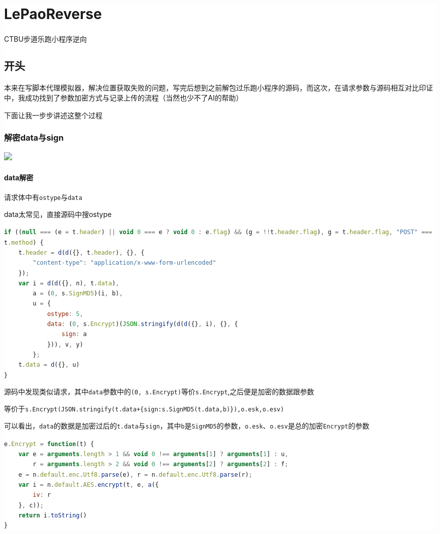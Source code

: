 # LePaoReverse
CTBU步道乐跑小程序逆向
## 开头

本来在写脚本代理模拟器，解决位置获取失败的问题，写完后想到之前解包过乐跑小程序的源码，而这次，在请求参数与源码相互对比印证中，我成功找到了参数加密方式与记录上传的流程（当然也少不了AI的帮助）

下面让我一步步讲述这整个过程

### 解密data与sign

![](https://fulian23.oss-cn-beijing.aliyuncs.com/202505120035458.png)

#### data解密

请求体中有`ostype`与`data`

data太常见，直接源码中搜ostype

```js
if ((null === (e = t.header) || void 0 === e ? void 0 : e.flag) && (g = !!t.header.flag), g = t.header.flag, "POST" === t.method) {
    t.header = d(d({}, t.header), {}, {
        "content-type": "application/x-www-form-urlencoded"
    });
    var i = d(d({}, n), t.data),
        a = (0, s.SignMD5)(i, b),
        u = {
            ostype: 5,
            data: (0, s.Encrypt)(JSON.stringify(d(d({}, i), {}, {
                sign: a
            })), v, y)
        };
    t.data = d({}, u)
}

```
源码中发现类似请求，其中`data`参数中的`(0, s.Encrypt)`等价`s.Encrypt`,之后便是加密的数据跟参数

等价于`s.Encrypt(JSON.stringify(t.data+{sign:s.SignMD5(t.data,b)}),o.esk,o.esv)`

可以看出，`data`的数据是加密过后的`t.data`与`sign`，其中`b`是`SignMD5`的参数，`o.esk`、`o.esv`是总的加密`Encrypt`的参数

```js
e.Encrypt = function(t) {
    var e = arguments.length > 1 && void 0 !== arguments[1] ? arguments[1] : u,
        r = arguments.length > 2 && void 0 !== arguments[2] ? arguments[2] : f;
    e = n.default.enc.Utf8.parse(e), r = n.default.enc.Utf8.parse(r);
    var i = n.default.AES.encrypt(t, e, a({
        iv: r
    }, c));
    return i.toString()
}
```

